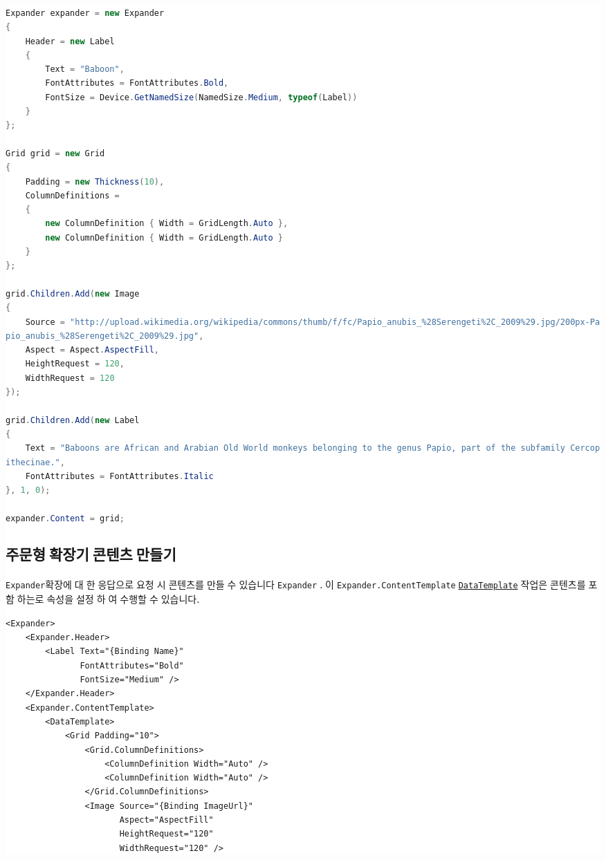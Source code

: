 ```csharp
Expander expander = new Expander
{
    Header = new Label
    {
        Text = "Baboon",
        FontAttributes = FontAttributes.Bold,
        FontSize = Device.GetNamedSize(NamedSize.Medium, typeof(Label))
    }
};

Grid grid = new Grid
{
    Padding = new Thickness(10),
    ColumnDefinitions =
    {
        new ColumnDefinition { Width = GridLength.Auto },
        new ColumnDefinition { Width = GridLength.Auto }
    }
};

grid.Children.Add(new Image
{
    Source = "http://upload.wikimedia.org/wikipedia/commons/thumb/f/fc/Papio_anubis_%28Serengeti%2C_2009%29.jpg/200px-Papio_anubis_%28Serengeti%2C_2009%29.jpg",
    Aspect = Aspect.AspectFill,
    HeightRequest = 120,
    WidthRequest = 120
});

grid.Children.Add(new Label
{
    Text = "Baboons are African and Arabian Old World monkeys belonging to the genus Papio, part of the subfamily Cercopithecinae.",
    FontAttributes = FontAttributes.Italic
}, 1, 0);

expander.Content = grid;
```

## <a name="create-expander-content-on-demand"></a>주문형 확장기 콘텐츠 만들기

`Expander`확장에 대 한 응답으로 요청 시 콘텐츠를 만들 수 있습니다 `Expander` . 이 `Expander.ContentTemplate` [`DataTemplate`](xref:Xamarin.Forms.DataTemplate) 작업은 콘텐츠를 포함 하는로 속성을 설정 하 여 수행할 수 있습니다.

```xaml
<Expander>
    <Expander.Header>
        <Label Text="{Binding Name}"
               FontAttributes="Bold"
               FontSize="Medium" />
    </Expander.Header>
    <Expander.ContentTemplate>
        <DataTemplate>
            <Grid Padding="10">
                <Grid.ColumnDefinitions>
                    <ColumnDefinition Width="Auto" />
                    <ColumnDefinition Width="Auto" />
                </Grid.ColumnDefinitions>
                <Image Source="{Binding ImageUrl}"
                       Aspect="AspectFill"
                       HeightRequest="120"
                       WidthRequest="120" />
```